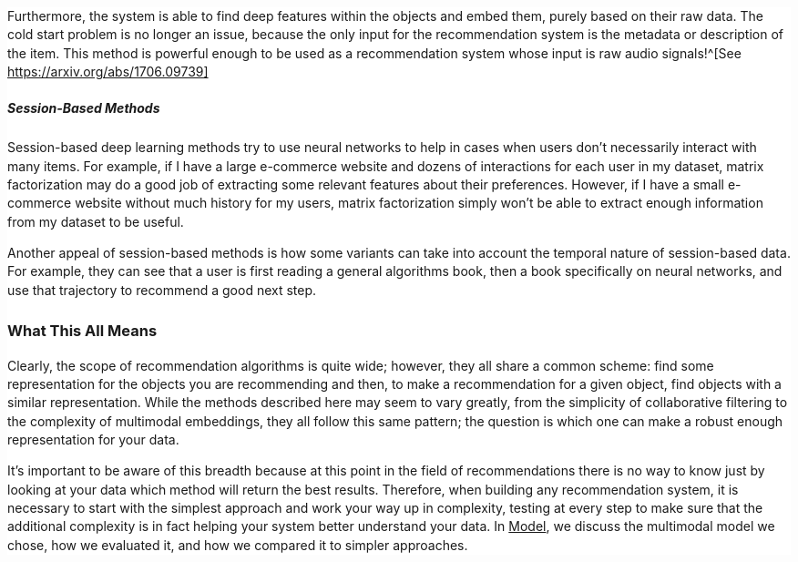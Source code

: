 Furthermore, the system is able to find deep features within the objects
and embed them, purely based on their raw data. The cold start problem
is no longer an issue, because the only input for the recommendation
system is the metadata or description of the item. This method is
powerful enough to be used as a recommendation system whose input is raw
audio signals!^[See https://arxiv.org/abs/1706.09739]

##### Session-Based Methods

Session-based deep learning methods try to use neural networks to help
in cases when users don’t necessarily interact with many items. For
example, if I have a large e-commerce website and dozens of interactions
for each user in my dataset, matrix factorization may do a good job of
extracting some relevant features about their preferences. However, if I
have a small e-commerce website without much history for my users,
matrix factorization simply won’t be able to extract enough information
from my dataset to be useful.

Another appeal of session-based methods is how some variants can take
into account the temporal nature of session-based data. For example,
they can see that a user is first reading a general algorithms book,
then a book specifically on neural networks, and use that trajectory to
recommend a good next step.

### What This All Means

Clearly, the scope of recommendation algorithms is quite wide; however,
they all share a common scheme: find some representation for the objects
you are recommending and then, to make a recommendation for a given
object, find objects with a similar representation. While the methods
described here may seem to vary greatly, from the simplicity of
collaborative filtering to the complexity of multimodal embeddings, they
all follow this same pattern; the question is which one can make a
robust enough representation for your data.

It’s important to be aware of this breadth because at this point in the
field of recommendations there is no way to know just by looking at your
data which method will return the best results. Therefore, when building
any recommendation system, it is necessary to start with the simplest
approach and work your way up in complexity, testing at every step to
make sure that the additional complexity is in fact helping your system
better understand your data. In [Model](#model), we discuss the
multimodal model we chose, how we evaluated it, and how we compared it
to simpler approaches.